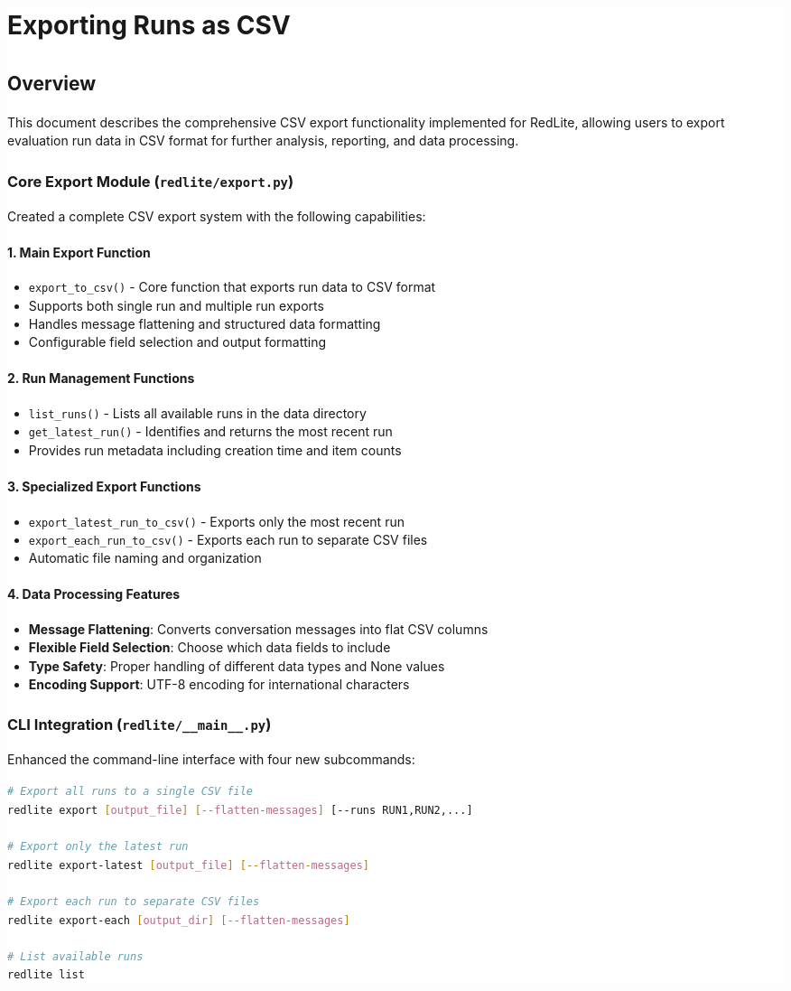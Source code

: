 # Exporting Runs as CSV

## Overview

This document describes the comprehensive CSV export functionality implemented for RedLite, allowing users to export evaluation run data in CSV format for further analysis, reporting, and data processing.


### Core Export Module (`redlite/export.py`)

Created a complete CSV export system with the following capabilities:

#### 1. **Main Export Function**
- `export_to_csv()` - Core function that exports run data to CSV format
- Supports both single run and multiple run exports
- Handles message flattening and structured data formatting
- Configurable field selection and output formatting

#### 2. **Run Management Functions**
- `list_runs()` - Lists all available runs in the data directory
- `get_latest_run()` - Identifies and returns the most recent run
- Provides run metadata including creation time and item counts

#### 3. **Specialized Export Functions**
- `export_latest_run_to_csv()` - Exports only the most recent run
- `export_each_run_to_csv()` - Exports each run to separate CSV files
- Automatic file naming and organization

#### 4. **Data Processing Features**
- **Message Flattening**: Converts conversation messages into flat CSV columns
- **Flexible Field Selection**: Choose which data fields to include
- **Type Safety**: Proper handling of different data types and None values
- **Encoding Support**: UTF-8 encoding for international characters

### CLI Integration (`redlite/__main__.py`)

Enhanced the command-line interface with four new subcommands:

```bash
# Export all runs to a single CSV file
redlite export [output_file] [--flatten-messages] [--runs RUN1,RUN2,...]

# Export only the latest run
redlite export-latest [output_file] [--flatten-messages]

# Export each run to separate CSV files
redlite export-each [output_dir] [--flatten-messages]

# List available runs
redlite list
```
